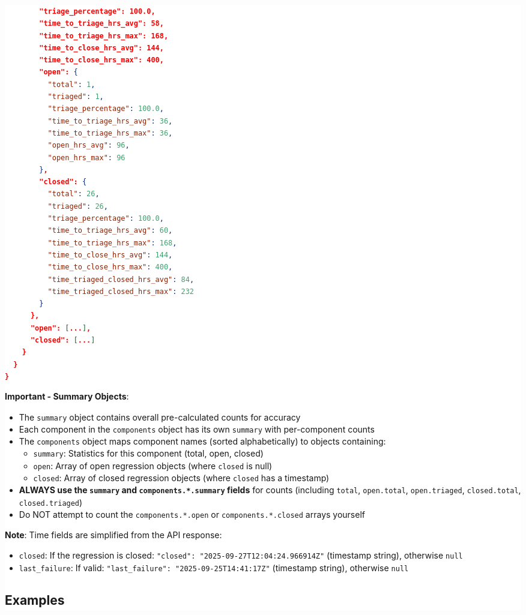 ```json
        "triage_percentage": 100.0,
        "time_to_triage_hrs_avg": 58,
        "time_to_triage_hrs_max": 168,
        "time_to_close_hrs_avg": 144,
        "time_to_close_hrs_max": 400,
        "open": {
          "total": 1,
          "triaged": 1,
          "triage_percentage": 100.0,
          "time_to_triage_hrs_avg": 36,
          "time_to_triage_hrs_max": 36,
          "open_hrs_avg": 96,
          "open_hrs_max": 96
        },
        "closed": {
          "total": 26,
          "triaged": 26,
          "triage_percentage": 100.0,
          "time_to_triage_hrs_avg": 60,
          "time_to_triage_hrs_max": 168,
          "time_to_close_hrs_avg": 144,
          "time_to_close_hrs_max": 400,
          "time_triaged_closed_hrs_avg": 84,
          "time_triaged_closed_hrs_max": 232
        }
      },
      "open": [...],
      "closed": [...]
    }
  }
}
```

**Important - Summary Objects**:

- The `summary` object contains overall pre-calculated counts for accuracy
- Each component in the `components` object has its own `summary` with per-component counts
- The `components` object maps component names (sorted alphabetically) to objects containing:
  - `summary`: Statistics for this component (total, open, closed)
  - `open`: Array of open regression objects (where `closed` is null)
  - `closed`: Array of closed regression objects (where `closed` has a timestamp)
- **ALWAYS use the `summary` and `components.*.summary` fields** for counts (including `total`, `open.total`, `open.triaged`, `closed.total`, `closed.triaged`)
- Do NOT attempt to count the `components.*.open` or `components.*.closed` arrays yourself

**Note**: Time fields are simplified from the API response:

- `closed`: If the regression is closed: `"closed": "2025-09-27T12:04:24.966914Z"` (timestamp string), otherwise `null`
- `last_failure`: If valid: `"last_failure": "2025-09-25T14:41:17Z"` (timestamp string), otherwise `null`

## Examples
